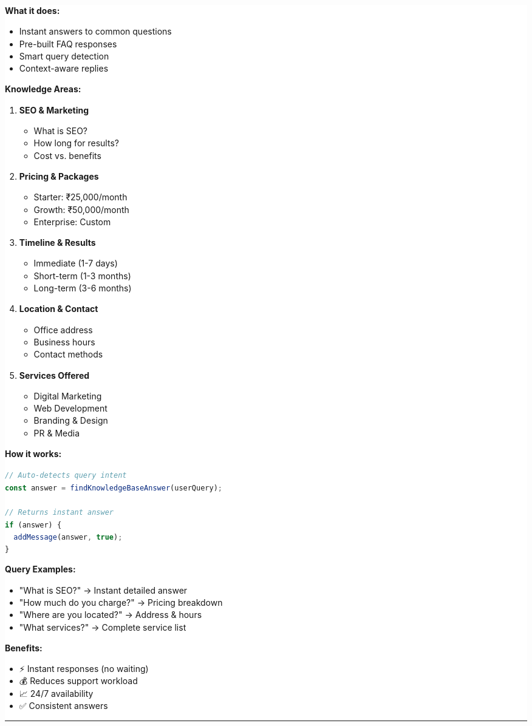 **What it does:**
- Instant answers to common questions
- Pre-built FAQ responses
- Smart query detection
- Context-aware replies

**Knowledge Areas:**
1. **SEO & Marketing**
   - What is SEO?
   - How long for results?
   - Cost vs. benefits

2. **Pricing & Packages**
   - Starter: ₹25,000/month
   - Growth: ₹50,000/month
   - Enterprise: Custom

3. **Timeline & Results**
   - Immediate (1-7 days)
   - Short-term (1-3 months)
   - Long-term (3-6 months)

4. **Location & Contact**
   - Office address
   - Business hours
   - Contact methods

5. **Services Offered**
   - Digital Marketing
   - Web Development
   - Branding & Design
   - PR & Media

**How it works:**
```typescript
// Auto-detects query intent
const answer = findKnowledgeBaseAnswer(userQuery);

// Returns instant answer
if (answer) {
  addMessage(answer, true);
}
```

**Query Examples:**
- "What is SEO?" → Instant detailed answer
- "How much do you charge?" → Pricing breakdown
- "Where are you located?" → Address & hours
- "What services?" → Complete service list

**Benefits:**
- ⚡ Instant responses (no waiting)
- 💰 Reduces support workload
- 📈 24/7 availability
- ✅ Consistent answers

---